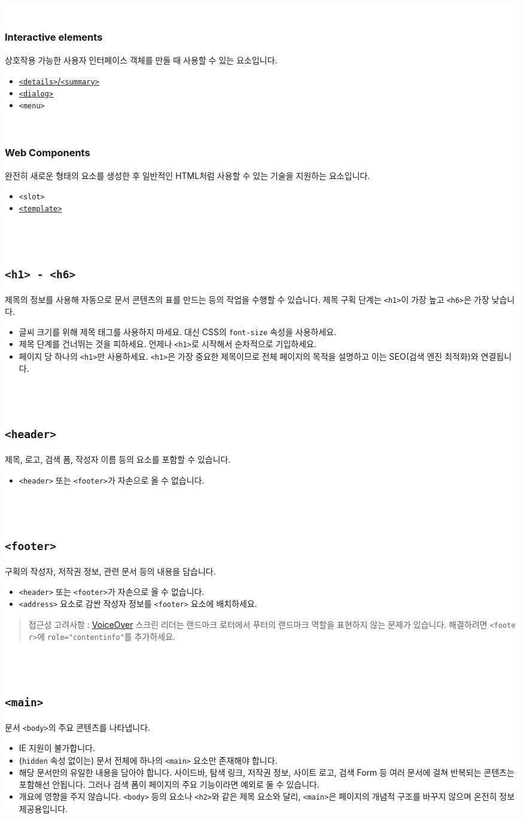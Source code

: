 <br />

### Interactive elements
상호작용 가능한 사용자 인터페이스 객체를 만들 때 사용할 수 있는 요소입니다.
- [`<details>`/`<summary>`](#details)
- [`<dialog>`](#dialog)
- `<menu>`

<br />

### Web Components
완전히 새로운 형태의 요소를 생성한 후 일반적인 HTML처럼 사용할 수 있는 기술을 지원하는 요소입니다.
- `<slot>`
- [`<template>`](#template)

<br /><br />

## `<h1> - <h6>`
제목의 정보를 사용해 자동으로 문서 콘텐츠의 표를 만드는 등의 작업을 수행할 수 있습니다. 제목 구획 단계는 `<h1>`이 가장 높고 `<h6>`은 가장 낮습니다.

- 글씨 크기를 위해 제목 태그를 사용하지 마세요. 대신 CSS의 `font-size` 속성을 사용하세요.
- 제목 단계를 건너뛰는 것을 피하세요. 언제나 `<h1>`로 시작해서 순차적으로 기입하세요.
- 페이지 당 하나의 `<h1>`만 사용하세요. `<h1>`은 가장 중요한 제목이므로 전체 페이지의 목적을 설명하고 이는 SEO(검색 엔진 최적화)와 연결됩니다.

<br /><br />

## `<header>`
제목, 로고, 검색 폼, 작성자 이름 등의 요소를 포함할 수 있습니다.

- `<header>` 또는 `<footer>`가 자손으로 올 수 없습니다.

<br /><br />

## `<footer>`
구획의 작성자, 저작권 정보, 관련 문서 등의 내용을 담습니다.

- `<header>` 또는 `<footer>`가 자손으로 올 수 없습니다.
- `<address>` 요소로 감싼 작성자 정보를 `<footer>` 요소에 배치하세요.

> 접근성 고려사항 : [VoiceOver](https://help.apple.com/voiceover/mac/10.15/) 스크린 리더는 랜드마크 로터에서 푸터의 랜드마크 역할을 표현하지 않는 문제가 있습니다. 해결하려면 `<footer>`에 `role="contentinfo"`를 추가하세요.

<br /><br />

## `<main>`
문서 `<body>`의 주요 콘텐츠를 나타냅니다. 

- IE 지원이 불가합니다. 
- (`hidden` 속성 없이는) 문서 전체에 하나의 `<main>` 요소만 존재해야 합니다.
- 해당 문서만의 유일한 내용을 담아야 합니다. 사이드바, 탐색 링크, 저작권 정보, 사이트 로고, 검색 Form 등 여러 문서에 걸쳐 반복되는 콘텐츠는 포함해선 안됩니다. 그러나 검색 폼이 페이지의 주요 기능이라면 예외로 둘 수 있습니다.
- 개요에 영향을 주지 않습니다. `<body>` 등의 요소나 `<h2>`와 같은 제목 요소와 달리, `<main>`은 페이지의 개념적 구조를 바꾸지 않으며 온전히 정보 제공용입니다.
